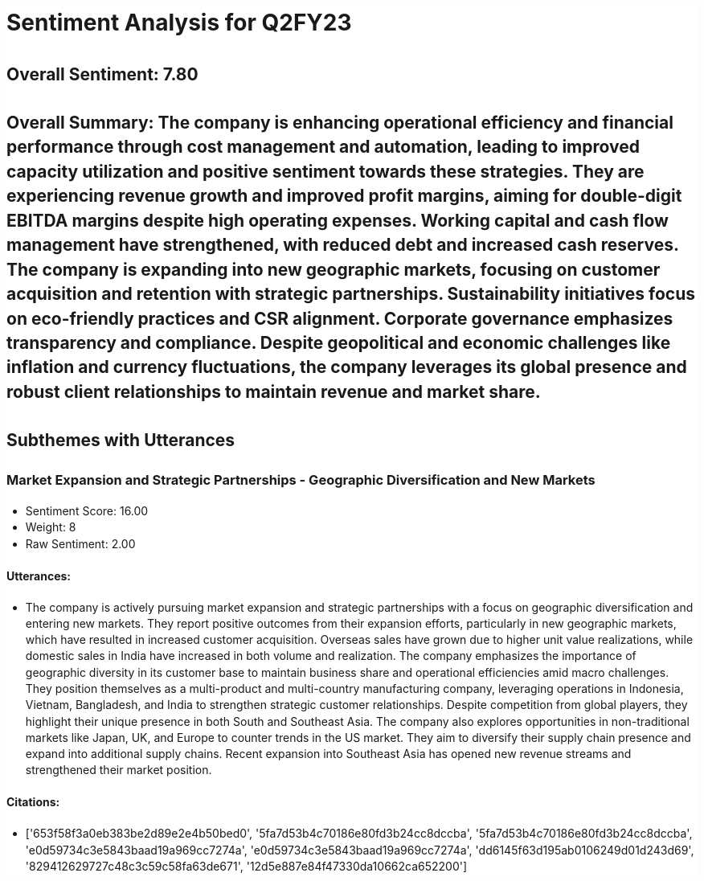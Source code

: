 # Sentiment Analysis for Q2FY23

## Overall Sentiment: 7.80

## Overall Summary: The company is enhancing operational efficiency and financial performance through cost management and automation, leading to improved capacity utilization and positive sentiment towards these strategies. They are experiencing revenue growth and improved profit margins, aiming for double-digit EBITDA margins despite high operating expenses. Working capital and cash flow management have strengthened, with reduced debt and increased cash reserves. The company is expanding into new geographic markets, focusing on customer acquisition and retention with strategic partnerships. Sustainability initiatives focus on eco-friendly practices and CSR alignment. Corporate governance emphasizes transparency and compliance. Despite geopolitical and economic challenges like inflation and currency fluctuations, the company leverages its global presence and robust client relationships to maintain revenue and market share.

## Subthemes with Utterances

### Market Expansion and Strategic Partnerships - Geographic Diversification and New Markets
- Sentiment Score: 16.00
- Weight: 8
- Raw Sentiment: 2.00
#### Utterances:
- The company is actively pursuing market expansion and strategic partnerships with a focus on geographic diversification and entering new markets. They report positive outcomes from their expansion efforts, particularly in new geographic markets, which have resulted in increased customer acquisition. Overseas sales have grown due to higher unit value realizations, while domestic sales in India have increased in both volume and realization. The company emphasizes the importance of geographic diversity in its customer base to maintain business share and operational efficiencies amid macro challenges. They position themselves as a multi-product and multi-country manufacturing company, leveraging operations in Indonesia, Vietnam, Bangladesh, and India to strengthen strategic customer relationships. Despite competition from global players, they highlight their unique presence in both South and Southeast Asia. The company also explores opportunities in non-traditional markets like Japan, UK, and Europe to counter trends in the US market. They aim to diversify their supply chain presence and expand into additional supply chains. Recent expansion into Southeast Asia has opened new revenue streams and strengthened their market position.
#### Citations:
- ['653f58f3a0eb383be2d89e2e4b50bed0', '5fa7d53b4c70186e80fd3b24cc8dccba', '5fa7d53b4c70186e80fd3b24cc8dccba', 'e0d59734c3e5843baad19a969cc7274a', 'e0d59734c3e5843baad19a969cc7274a', 'dd6145f63d195ab0106249d01d243d69', '829412629727c48c3c59c58fa63de671', '12d5e887e84f47330da10662ca652200']
